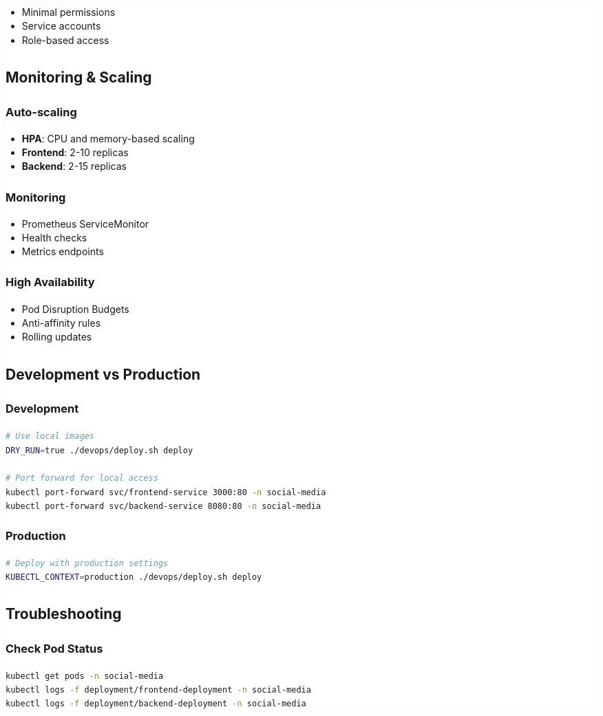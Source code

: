 - Minimal permissions
- Service accounts
- Role-based access

## Monitoring & Scaling

### Auto-scaling

- **HPA**: CPU and memory-based scaling
- **Frontend**: 2-10 replicas
- **Backend**: 2-15 replicas

### Monitoring

- Prometheus ServiceMonitor
- Health checks
- Metrics endpoints

### High Availability

- Pod Disruption Budgets
- Anti-affinity rules
- Rolling updates

## Development vs Production

### Development

```bash
# Use local images
DRY_RUN=true ./devops/deploy.sh deploy

# Port forward for local access
kubectl port-forward svc/frontend-service 3000:80 -n social-media
kubectl port-forward svc/backend-service 8080:80 -n social-media
```

### Production

```bash
# Deploy with production settings
KUBECTL_CONTEXT=production ./devops/deploy.sh deploy
```

## Troubleshooting

### Check Pod Status

```bash
kubectl get pods -n social-media
kubectl logs -f deployment/frontend-deployment -n social-media
kubectl logs -f deployment/backend-deployment -n social-media
```
